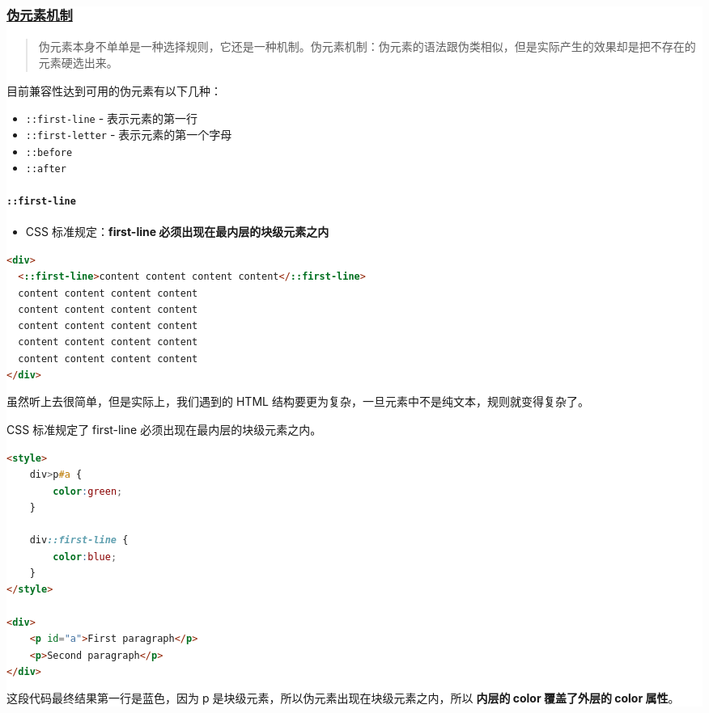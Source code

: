 

### [伪元素机制](https://time.geekbang.org/column/article/84633)

> 伪元素本身不单单是一种选择规则，它还是一种机制。伪元素机制：伪元素的语法跟伪类相似，但是实际产生的效果却是把不存在的元素硬选出来。



目前兼容性达到可用的伪元素有以下几种：

* `::first-line` - 表示元素的第一行
* `::first-letter` - 表示元素的第一个字母
* `::before`
* `::after`



#### `::first-line` 

* CSS 标准规定：**first-line 必须出现在最内层的块级元素之内**

```html
<div>
  <::first-line>content content content content</::first-line>
  content content content content
  content content content content
  content content content content
  content content content content
  content content content content
</div>
```



虽然听上去很简单，但是实际上，我们遇到的 HTML 结构要更为复杂，一旦元素中不是纯文本，规则就变得复杂了。

CSS 标准规定了 first-line 必须出现在最内层的块级元素之内。



```html
<style>
    div>p#a {
        color:green;
    }

    div::first-line { 
        color:blue; 
    }
</style>

<div>
    <p id="a">First paragraph</p>
    <p>Second paragraph</p>
</div>
```

这段代码最终结果第一行是蓝色，因为 p 是块级元素，所以伪元素出现在块级元素之内，所以 **内层的 color 覆盖了外层的 color 属性**。


